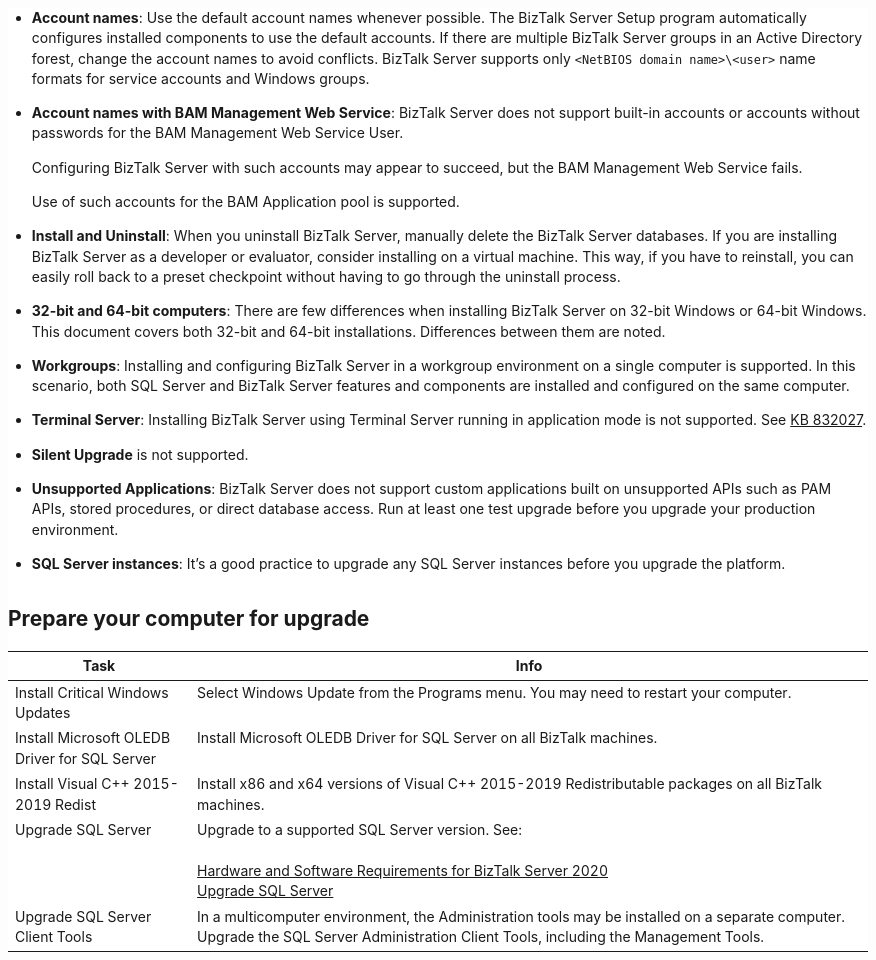 - **Account names**: Use the default account names whenever possible. The BizTalk Server Setup program automatically configures installed components to use the default accounts. If there are multiple BizTalk Server groups in an Active Directory forest, change the account names to avoid conflicts. BizTalk Server supports only `<NetBIOS domain name>\<user>` name formats for service accounts and Windows groups.

- **Account names with BAM Management Web Service**: BizTalk Server does not support built-in accounts or accounts without passwords for the BAM Management Web Service User.

  Configuring BizTalk Server with such accounts may appear to succeed, but the BAM Management Web Service fails.

  Use of such accounts for the BAM Application pool is supported.

- **Install and Uninstall**: When you uninstall BizTalk Server, manually delete the BizTalk Server databases. If you are installing BizTalk Server as a developer or evaluator, consider installing on a virtual machine. This way, if you have to reinstall, you can easily roll back to a preset checkpoint without having to go through the uninstall process.

- **32-bit and 64-bit computers**: There are few differences when installing BizTalk Server on 32-bit Windows or 64-bit Windows. This document covers both 32-bit and 64-bit installations. Differences between them are noted.

- **Workgroups**: Installing and configuring BizTalk Server in a workgroup environment on a single computer is supported. In this scenario, both SQL Server and BizTalk Server features and components are installed and configured on the same computer.

- **Terminal Server**: Installing BizTalk Server using Terminal Server running in application mode is not supported. See [KB 832027](https://support.microsoft.com/kb/832027).

- **Silent Upgrade** is not supported.

- **Unsupported Applications**: BizTalk Server does not support custom applications built on unsupported APIs such as PAM APIs, stored procedures, or direct database access. Run at least one test upgrade before you upgrade your production environment.

- **SQL Server instances**: It’s a good practice to upgrade any SQL Server instances before you upgrade the platform.

## Prepare your computer for upgrade

|                 Task                  |                                                                                                                                                                                                                                        Info                                                                                                                                                                                                                                         |
|---------------------------------------|-------------------------------------------------------------------------------------------------------------------------------------------------------------------------------------------------------------------------------------------------------------------------------------------------------------------------------------------------------------------------------------------------------------------------------------------------------------------------------------|
|   Install Critical Windows Updates    |                                                                                                                                                                                                Select Windows Update from the Programs menu. You may need to restart your computer.                                                                                                                                                                                                 |
|   Install Microsoft OLEDB Driver for SQL Server    |                                                                                                                                                                                                Install Microsoft OLEDB Driver for SQL Server on all BizTalk machines.                                                                                                                                                                                                 |
|   Install Visual C++ 2015-2019 Redist    |                                                                                                                                                                                                Install x86 and x64 versions of Visual C++ 2015-2019 Redistributable packages on all BizTalk machines.                                                                                                                                                                                                 |
|          Upgrade SQL Server           |                                         Upgrade to a supported SQL Server version. See:<br/><br/>[Hardware and Software Requirements for BizTalk Server 2020](../install-and-config-guides/hardware-and-software-requirements-for-biztalk-server-2020.md)<br/>[Upgrade SQL Server](https://docs.microsoft.com/sql/database-engine/install-windows/upgrade-sql-server)                       |
|    Upgrade SQL Server Client Tools    |                                                                                                                                                In a multicomputer environment, the Administration tools may be installed on a separate computer. Upgrade the SQL Server Administration Client Tools, including the Management Tools.                                                                                                                                                |